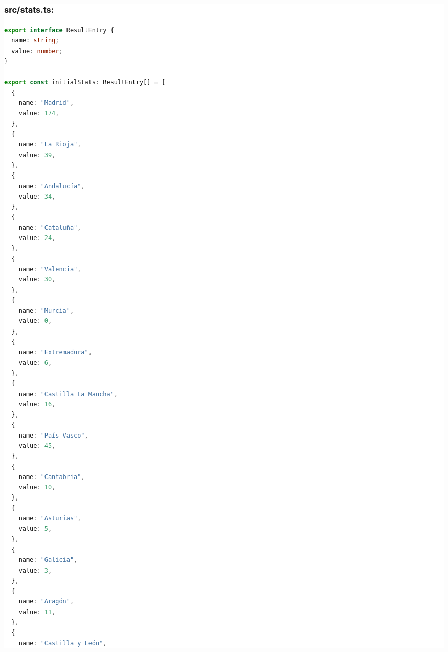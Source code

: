 ### src/stats.ts:

```typescript
export interface ResultEntry {
  name: string;
  value: number;
}

export const initialStats: ResultEntry[] = [
  {
    name: "Madrid",
    value: 174,
  },
  {
    name: "La Rioja",
    value: 39,
  },
  {
    name: "Andalucía",
    value: 34,
  },
  {
    name: "Cataluña",
    value: 24,
  },
  {
    name: "Valencia",
    value: 30,
  },
  {
    name: "Murcia",
    value: 0,
  },
  {
    name: "Extremadura",
    value: 6,
  },
  {
    name: "Castilla La Mancha",
    value: 16,
  },
  {
    name: "País Vasco",
    value: 45,
  },
  {
    name: "Cantabria",
    value: 10,
  },
  {
    name: "Asturias",
    value: 5,
  },
  {
    name: "Galicia",
    value: 3,
  },
  {
    name: "Aragón",
    value: 11,
  },
  {
    name: "Castilla y León",
```